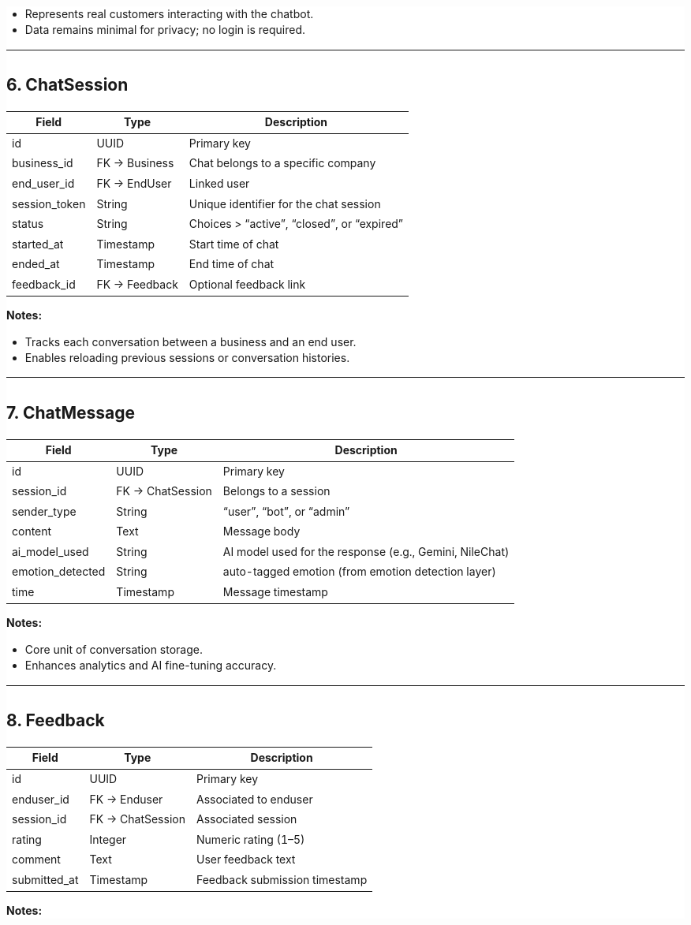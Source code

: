 - Represents real customers interacting with the chatbot.
- Data remains minimal for privacy; no login is required.
---

## **6. ChatSession**
| Field | Type | Description |
| ----- | ----- | ----- |
| id | UUID | Primary key |
| business_id | FK → Business | Chat belongs to a specific company |
| end_user_id | FK → EndUser | Linked user |
| session_token | String | Unique identifier for the chat session |
| status | String | Choices > “active”, “closed”, or “expired” |
| started_at | Timestamp | Start time of chat |
| ended_at | Timestamp | End time of chat |
| feedback_id | FK → Feedback | Optional feedback link |
**Notes:**

- Tracks each conversation between a business and an end user.
- Enables reloading previous sessions or conversation histories.
---

## **7. ChatMessage**
| Field | Type | Description |
| ----- | ----- | ----- |
| id | UUID | Primary key |
| session_id | FK → ChatSession | Belongs to a session |
| sender_type | String | “user”, “bot”, or “admin” |
| content | Text | Message body |
| ai_model_used | String | AI model used for the response (e.g., Gemini, NileChat) |
| emotion_detected | String | auto-tagged emotion (from emotion detection layer) |
| time | Timestamp | Message timestamp |
**Notes:**

- Core unit of conversation storage.
- Enhances analytics and AI fine-tuning accuracy.
---

## **8. Feedback**
| Field | Type | Description |
| ----- | ----- | ----- |
| id | UUID | Primary key |
| enduser_id | FK → Enduser | Associated to enduser |
| session_id | FK → ChatSession | Associated session |
| rating | Integer | Numeric rating (1–5) |
| comment | Text | User feedback text |
| submitted_at | Timestamp | Feedback submission timestamp |
**Notes:**
